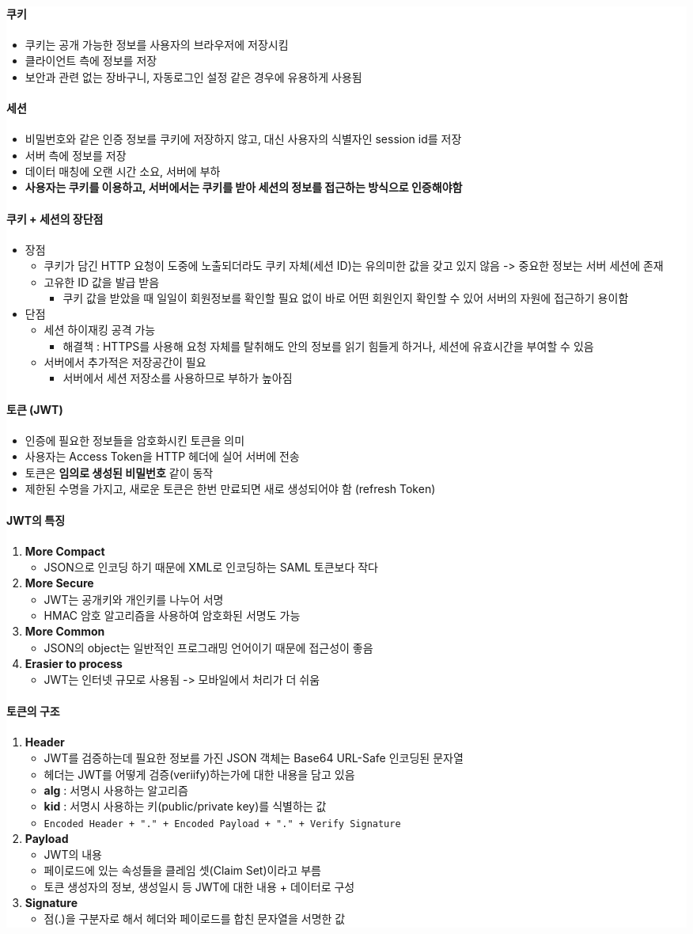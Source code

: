

#### 쿠키

- 쿠키는 공개 가능한 정보를 사용자의 브라우저에 저장시킴
- 클라이언트 측에 정보를 저장
- 보안과 관련 없는 장바구니, 자동로그인 설정 같은 경우에 유용하게 사용됨



#### 세션

- 비밀번호와 같은 인증 정보를 쿠키에 저장하지 않고, 대신 사용자의 식별자인 session id를 저장
- 서버 측에 정보를 저장
- 데이터 매칭에 오랜 시간 소요, 서버에 부하
- **사용자는 쿠키를 이용하고, 서버에서는 쿠키를 받아 세션의 정보를 접근하는 방식으로 인증해야함**



#### 쿠키 + 세션의 장단점

- 장점
  - 쿠키가 담긴 HTTP 요청이 도중에 노출되더라도 쿠키 자체(세션 ID)는 유의미한 값을 갖고 있지 않음 -> 중요한 정보는 서버 세션에 존재
  - 고유한 ID 값을 발급 받음
    - 쿠키 값을 받았을 때 일일이 회원정보를 확인할 필요 없이 바로 어떤 회원인지 확인할 수 있어 서버의 자원에 접근하기 용이함
- 단점
  - 세션 하이재킹 공격 가능
    - 해결책 : HTTPS를 사용해 요청 자체를 탈취해도 안의 정보를 읽기 힘들게 하거나, 세션에 유효시간을 부여할 수 있음
  - 서버에서 추가적은 저장공간이 필요
    - 서버에서 세션 저장소를 사용하므로 부하가 높아짐



#### 토큰 (JWT)

- 인증에 필요한 정보들을 암호화시킨 토큰을 의미
- 사용자는 Access Token을 HTTP 헤더에 실어 서버에 전송
- 토큰은 **임의로 생성된 비밀번호** 같이 동작
- 제한된 수명을 가지고, 새로운 토큰은 한번 만료되면 새로 생성되어야 함 (refresh Token)



#### JWT의 특징

1. **More Compact**
   - JSON으로 인코딩 하기 때문에 XML로 인코딩하는 SAML 토큰보다 작다
2. **More Secure**
   - JWT는 공개키와 개인키를 나누어 서명
   - HMAC 암호 알고리즘을 사용하여 암호화된 서명도 가능
3. **More Common**
   - JSON의 object는 일반적인 프로그래밍 언어이기 때문에 접근성이 좋음
4. **Erasier to process**
   - JWT는 인터넷 규모로 사용됨 -> 모바일에서 처리가 더 쉬움



#### 토큰의 구조

1. **Header**
   - JWT를 검증하는데 필요한 정보를 가진 JSON 객체는 Base64 URL-Safe 인코딩된 문자열
   - 헤더는 JWT를 어떻게 검증(veriify)하는가에 대한 내용을 담고 있음
   - **alg** : 서명시 사용하는 알고리즘
   - **kid** : 서명시 사용하는 키(public/private key)를 식별하는 값
   - `Encoded Header + "." + Encoded Payload + "." + Verify Signature`
2. **Payload**
   - JWT의 내용
   - 페이로드에 있는 속성들을 클레임 셋(Claim Set)이라고 부름
   - 토큰 생성자의 정보, 생성일시 등 JWT에 대한 내용 + 데이터로 구성
3. **Signature**
   - 점(.)을 구분자로 해서 헤더와 페이로드를 합친 문자열을 서명한 값
